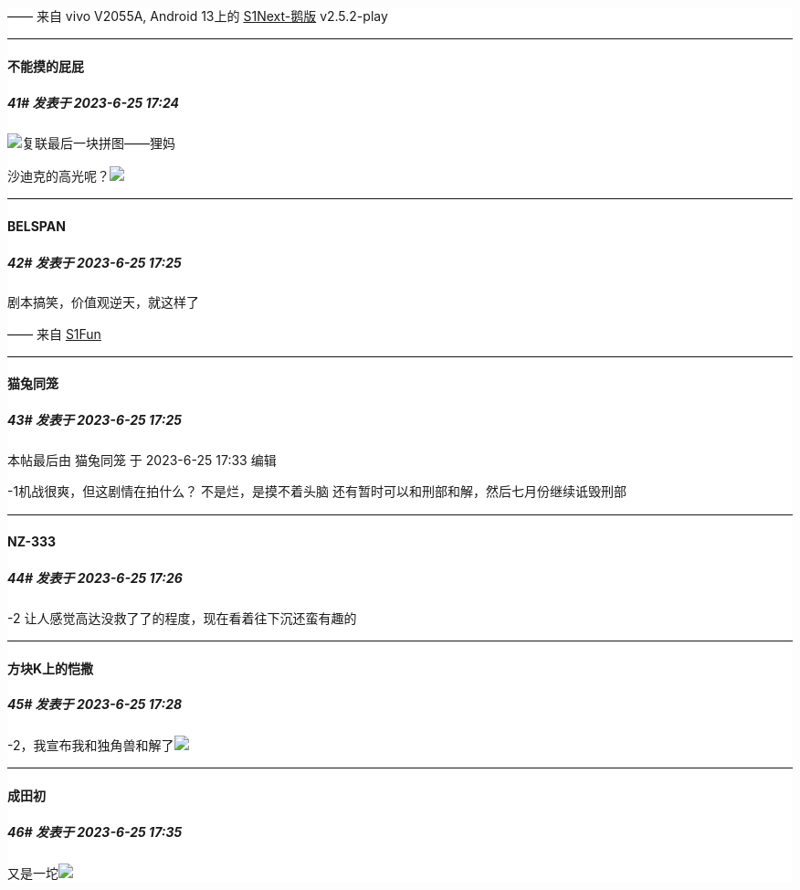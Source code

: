 —— 来自 vivo V2055A, Android 13上的 [S1Next-鹅版](https://github.com/ykrank/S1-Next/releases) v2.5.2-play

*****

####  不能摸的屁屁  
##### 41#       发表于 2023-6-25 17:24

<img src="https://static.saraba1st.com/image/smiley/face2017/067.png" referrerpolicy="no-referrer">复联最后一块拼图——狸妈

沙迪克的高光呢？<img src="https://static.saraba1st.com/image/smiley/face2017/075.png" referrerpolicy="no-referrer"> 

*****

####  BELSPAN  
##### 42#       发表于 2023-6-25 17:25

剧本搞笑，价值观逆天，就这样了

—— 来自 [S1Fun](https://s1fun.koalcat.com)

*****

####  猫兔同笼  
##### 43#       发表于 2023-6-25 17:25

 本帖最后由 猫兔同笼 于 2023-6-25 17:33 编辑 

-1机战很爽，但这剧情在拍什么？
不是烂，是摸不着头脑
还有暂时可以和刑部和解，然后七月份继续诋毁刑部

*****

####  NZ-333  
##### 44#       发表于 2023-6-25 17:26

-2
让人感觉高达没救了了的程度，现在看着往下沉还蛮有趣的

*****

####  方块K上的恺撒  
##### 45#       发表于 2023-6-25 17:28

-2，我宣布我和独角兽和解了<img src="https://static.saraba1st.com/image/smiley/face2017/034.png" referrerpolicy="no-referrer">

*****

####  成田初  
##### 46#       发表于 2023-6-25 17:35

又是一坨<img src="https://static.saraba1st.com/image/smiley/face2017/009.gif" referrerpolicy="no-referrer">

